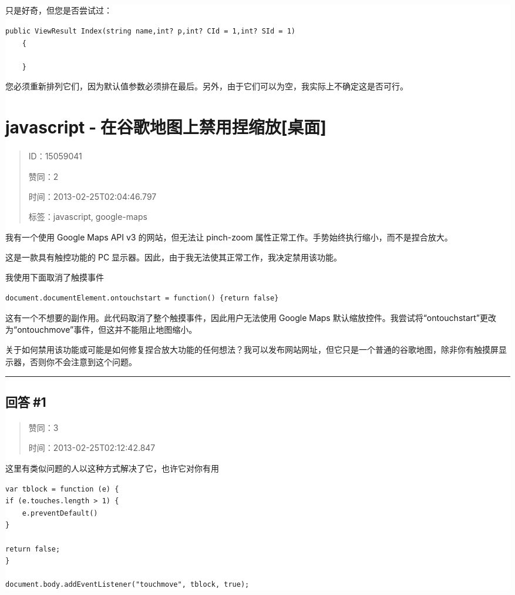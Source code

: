 只是好奇，但您是否尝试过：

```
public ViewResult Index(string name,int? p,int? CId = 1,int? SId = 1)
    {

    } 
```

您必须重新排列它们，因为默认值参数必须排在最后。另外，由于它们可以为空，我实际上不确定这是否可行。

# javascript - 在谷歌地图上禁用捏缩放[桌面]

> ID：15059041
> 
> 赞同：2
> 
> 时间：2013-02-25T02:04:46.797
> 
> 标签：javascript, google-maps

我有一个使用 Google Maps API v3 的网站，但无法让 pinch-zoom 属性正常工作。手势始终执行缩小，而不是捏合放大。

这是一款具有触控功能的 PC 显示器。因此，由于我无法使其正常工作，我决定禁用该功能。

我使用下面取消了触摸事件

```
document.documentElement.ontouchstart = function() {return false} 
```

这有一个不想要的副作用。此代码取消了整个触摸事件，因此用户无法使用 Google Maps 默认缩放控件。我尝试将“ontouchstart”更改为“ontouchmove”事件，但这并不能阻止地图缩小。

关于如何禁用该功能或​​可能是如何修复捏合放大功能的任何想法？我可以发布网站网址，但它只是一个普通的谷歌地图，除非你有触摸屏显示器，否则你不会注意到这个问题。

* * *

## 回答 #1

> 赞同：3
> 
> 时间：2013-02-25T02:12:42.847

这里有类似问题的人以这种方式解决了它，也许它对你有用

```
var tblock = function (e) {
if (e.touches.length > 1) {
    e.preventDefault()
}

return false;
}

document.body.addEventListener("touchmove", tblock, true); 
```
